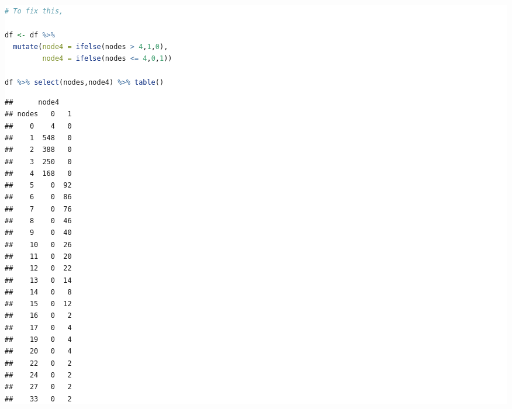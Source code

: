 ``` r
# To fix this,

df <- df %>% 
  mutate(node4 = ifelse(nodes > 4,1,0),
         node4 = ifelse(nodes <= 4,0,1))

df %>% select(nodes,node4) %>% table()
```

    ##      node4
    ## nodes   0   1
    ##    0    4   0
    ##    1  548   0
    ##    2  388   0
    ##    3  250   0
    ##    4  168   0
    ##    5    0  92
    ##    6    0  86
    ##    7    0  76
    ##    8    0  46
    ##    9    0  40
    ##    10   0  26
    ##    11   0  20
    ##    12   0  22
    ##    13   0  14
    ##    14   0   8
    ##    15   0  12
    ##    16   0   2
    ##    17   0   4
    ##    19   0   4
    ##    20   0   4
    ##    22   0   2
    ##    24   0   2
    ##    27   0   2
    ##    33   0   2